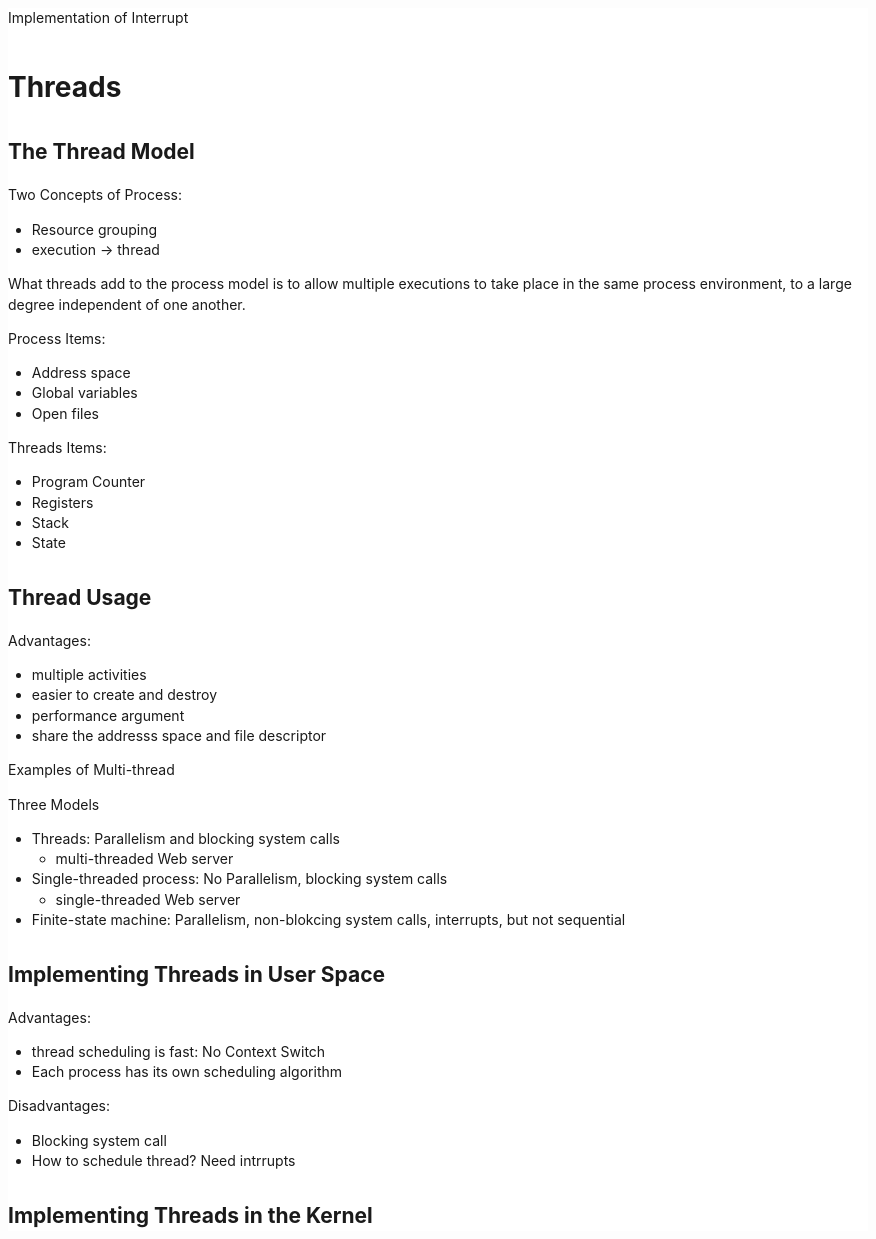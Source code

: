 Implementation of Interrupt

# Threads

## The Thread Model

Two Concepts of Process:
+ Resource grouping
+ execution  -> thread

What threads add to the process model is to allow multiple executions to take place in the same process environment, to a large degree independent of one another.

Process Items:
+ Address space
+ Global variables
+ Open files

Threads Items:
+ Program Counter
+ Registers
+ Stack
+ State

## Thread Usage

Advantages:
+ multiple activities
+ easier to create and destroy
+ performance argument
+ share the addresss space and file descriptor

Examples of Multi-thread

Three Models
+ Threads: Parallelism and blocking system calls
  + multi-threaded Web server
+ Single-threaded process: No Parallelism, blocking system calls
  + single-threaded Web server
+ Finite-state machine: Parallelism, non-blokcing system calls, interrupts, but not sequential

## Implementing Threads in User Space

Advantages:
+ thread scheduling is fast: No Context Switch
+ Each process has its own scheduling algorithm

Disadvantages:
+ Blocking system call
+ How to schedule thread? Need intrrupts

## Implementing Threads in the Kernel

